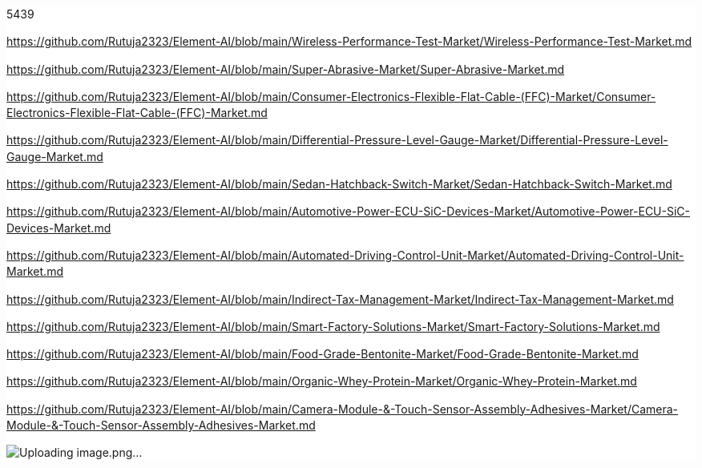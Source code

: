 5439</p><p><a href="https://github.com/Rutuja2323/Element-AI/blob/main/Wireless-Performance-Test-Market/Wireless-Performance-Test-Market.md">https://github.com/Rutuja2323/Element-AI/blob/main/Wireless-Performance-Test-Market/Wireless-Performance-Test-Market.md</a></p><p><a href="https://github.com/Rutuja2323/Element-AI/blob/main/Super-Abrasive-Market/Super-Abrasive-Market.md">https://github.com/Rutuja2323/Element-AI/blob/main/Super-Abrasive-Market/Super-Abrasive-Market.md</a></p><p><a href="https://github.com/Rutuja2323/Element-AI/blob/main/Consumer-Electronics-Flexible-Flat-Cable-(FFC)-Market/Consumer-Electronics-Flexible-Flat-Cable-(FFC)-Market.md">https://github.com/Rutuja2323/Element-AI/blob/main/Consumer-Electronics-Flexible-Flat-Cable-(FFC)-Market/Consumer-Electronics-Flexible-Flat-Cable-(FFC)-Market.md</a></p><p><a href="https://github.com/Rutuja2323/Element-AI/blob/main/Differential-Pressure-Level-Gauge-Market/Differential-Pressure-Level-Gauge-Market.md">https://github.com/Rutuja2323/Element-AI/blob/main/Differential-Pressure-Level-Gauge-Market/Differential-Pressure-Level-Gauge-Market.md</a></p><p><a href="https://github.com/Rutuja2323/Element-AI/blob/main/Sedan-Hatchback-Switch-Market/Sedan-Hatchback-Switch-Market.md">https://github.com/Rutuja2323/Element-AI/blob/main/Sedan-Hatchback-Switch-Market/Sedan-Hatchback-Switch-Market.md</a></p><p><a href="https://github.com/Rutuja2323/Element-AI/blob/main/Automotive-Power-ECU-SiC-Devices-Market/Automotive-Power-ECU-SiC-Devices-Market.md">https://github.com/Rutuja2323/Element-AI/blob/main/Automotive-Power-ECU-SiC-Devices-Market/Automotive-Power-ECU-SiC-Devices-Market.md</a></p><p><a href="https://github.com/Rutuja2323/Element-AI/blob/main/Automated-Driving-Control-Unit-Market/Automated-Driving-Control-Unit-Market.md">https://github.com/Rutuja2323/Element-AI/blob/main/Automated-Driving-Control-Unit-Market/Automated-Driving-Control-Unit-Market.md</a></p><p><a href="https://github.com/Rutuja2323/Element-AI/blob/main/Indirect-Tax-Management-Market/Indirect-Tax-Management-Market.md">https://github.com/Rutuja2323/Element-AI/blob/main/Indirect-Tax-Management-Market/Indirect-Tax-Management-Market.md</a></p><p><a href="https://github.com/Rutuja2323/Element-AI/blob/main/Smart-Factory-Solutions-Market/Smart-Factory-Solutions-Market.md">https://github.com/Rutuja2323/Element-AI/blob/main/Smart-Factory-Solutions-Market/Smart-Factory-Solutions-Market.md</a></p><p><a href="https://github.com/Rutuja2323/Element-AI/blob/main/Food-Grade-Bentonite-Market/Food-Grade-Bentonite-Market.md">https://github.com/Rutuja2323/Element-AI/blob/main/Food-Grade-Bentonite-Market/Food-Grade-Bentonite-Market.md</a></p><p><a href="https://github.com/Rutuja2323/Element-AI/blob/main/Organic-Whey-Protein-Market/Organic-Whey-Protein-Market.md">https://github.com/Rutuja2323/Element-AI/blob/main/Organic-Whey-Protein-Market/Organic-Whey-Protein-Market.md</a></p><p><a href="https://github.com/Rutuja2323/Element-AI/blob/main/Camera-Module-&-Touch-Sensor-Assembly-Adhesives-Market/Camera-Module-&-Touch-Sensor-Assembly-Adhesives-Market.md">https://github.com/Rutuja2323/Element-AI/blob/main/Camera-Module-&-Touch-Sensor-Assembly-Adhesives-Market/Camera-Module-&-Touch-Sensor-Assembly-Adhesives-Market.md</a></p>
![Uploading image.png…]()
